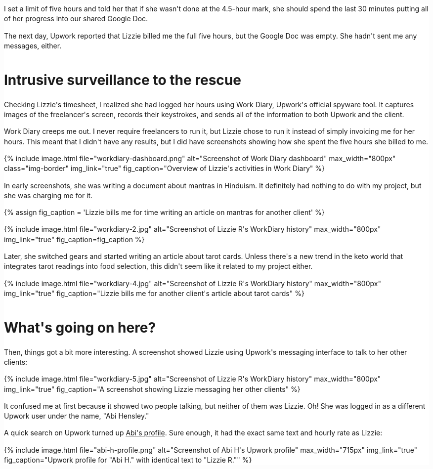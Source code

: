 I set a limit of five hours and told her that if she wasn't done at the 4.5-hour mark, she should spend the last 30 minutes putting all of her progress into our shared Google Doc.

The next day, Upwork reported that Lizzie billed me the full five hours, but the Google Doc was empty. She hadn't sent me any messages, either.

# Intrusive surveillance to the rescue

Checking Lizzie's timesheet, I realized she had logged her hours using Work Diary, Upwork's official spyware tool. It captures images of the freelancer's screen, records their keystrokes, and sends all of the information to both Upwork and the client.

Work Diary creeps me out. I never require freelancers to run it, but Lizzie chose to run it instead of simply invoicing me for her hours. This meant that I didn't have any results, but I did have screenshots showing how she spent the five hours she billed to me.

{% include image.html file="workdiary-dashboard.png" alt="Screenshot of Work Diary dashboard" max_width="800px" class="img-border" img_link="true" fig_caption="Overview of Lizzie's activities in Work Diary" %}

In early screenshots, she was writing a document about mantras in Hinduism. It definitely had nothing to do with my project, but she was charging me for it.

{% assign fig_caption = 'Lizzie bills me for time writing an article on mantras for another client' %}

{% include image.html file="workdiary-2.jpg" alt="Screenshot of Lizzie R's WorkDiary history" max_width="800px" img_link="true" fig_caption=fig_caption %}

Later, she switched gears and started writing an article about tarot cards. Unless there's a new trend in the keto world that integrates tarot readings into food selection, this didn't seem like it related to my project either.

{% include image.html file="workdiary-4.jpg" alt="Screenshot of Lizzie R's WorkDiary history" max_width="800px" img_link="true" fig_caption="Lizzie bills me for another client's article about tarot cards" %}

# What's going on here?

Then, things got a bit more interesting. A screenshot showed Lizzie using Upwork's messaging interface to talk to her other clients:

{% include image.html file="workdiary-5.jpg" alt="Screenshot of Lizzie R's WorkDiary history" max_width="800px" img_link="true" fig_caption="A screenshot showing Lizzie messaging her other clients" %}

It  confused me at first because it showed two people talking, but neither of them was Lizzie. Oh! She was logged in as a different Upwork user under the name, "Abi Hensley."

A quick search on Upwork turned up [Abi's profile](https://www.upwork.com/o/profiles/users/_~012951f3927669080e). Sure enough, it had the exact same text and hourly rate as Lizzie:

{% include image.html file="abi-h-profile.png" alt="Screenshot of Abi H's Upwork profile" max_width="715px" img_link="true" fig_caption="Upwork profile for &quot;Abi H.&quot; with identical text to &quot;Lizzie R.&quot;" %}
